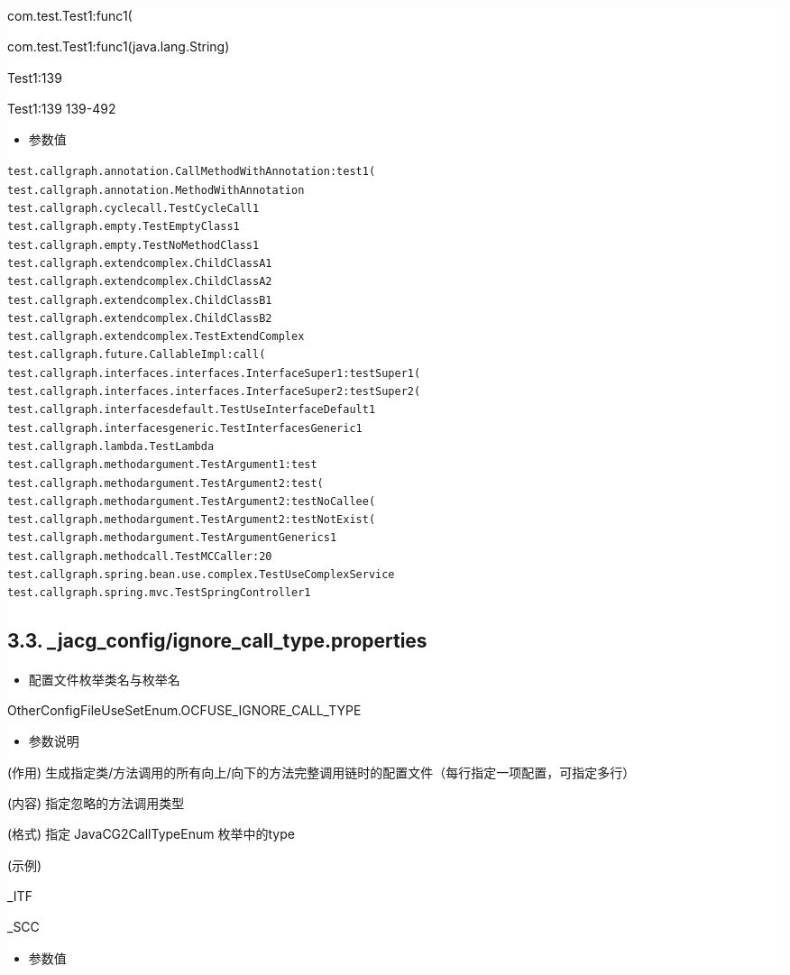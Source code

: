 com.test.Test1:func1(

com.test.Test1:func1(java.lang.String)

Test1:139

Test1:139 139-492

- 参数值

```
test.callgraph.annotation.CallMethodWithAnnotation:test1(
test.callgraph.annotation.MethodWithAnnotation
test.callgraph.cyclecall.TestCycleCall1
test.callgraph.empty.TestEmptyClass1
test.callgraph.empty.TestNoMethodClass1
test.callgraph.extendcomplex.ChildClassA1
test.callgraph.extendcomplex.ChildClassA2
test.callgraph.extendcomplex.ChildClassB1
test.callgraph.extendcomplex.ChildClassB2
test.callgraph.extendcomplex.TestExtendComplex
test.callgraph.future.CallableImpl:call(
test.callgraph.interfaces.interfaces.InterfaceSuper1:testSuper1(
test.callgraph.interfaces.interfaces.InterfaceSuper2:testSuper2(
test.callgraph.interfacesdefault.TestUseInterfaceDefault1
test.callgraph.interfacesgeneric.TestInterfacesGeneric1
test.callgraph.lambda.TestLambda
test.callgraph.methodargument.TestArgument1:test
test.callgraph.methodargument.TestArgument2:test(
test.callgraph.methodargument.TestArgument2:testNoCallee(
test.callgraph.methodargument.TestArgument2:testNotExist(
test.callgraph.methodargument.TestArgumentGenerics1
test.callgraph.methodcall.TestMCCaller:20
test.callgraph.spring.bean.use.complex.TestUseComplexService
test.callgraph.spring.mvc.TestSpringController1
```

## 3.3. _jacg_config/ignore_call_type.properties

- 配置文件枚举类名与枚举名

OtherConfigFileUseSetEnum.OCFUSE_IGNORE_CALL_TYPE

- 参数说明

(作用) 生成指定类/方法调用的所有向上/向下的方法完整调用链时的配置文件（每行指定一项配置，可指定多行）

(内容) 指定忽略的方法调用类型

(格式) 指定 JavaCG2CallTypeEnum 枚举中的type

(示例)

_ITF

_SCC

- 参数值
